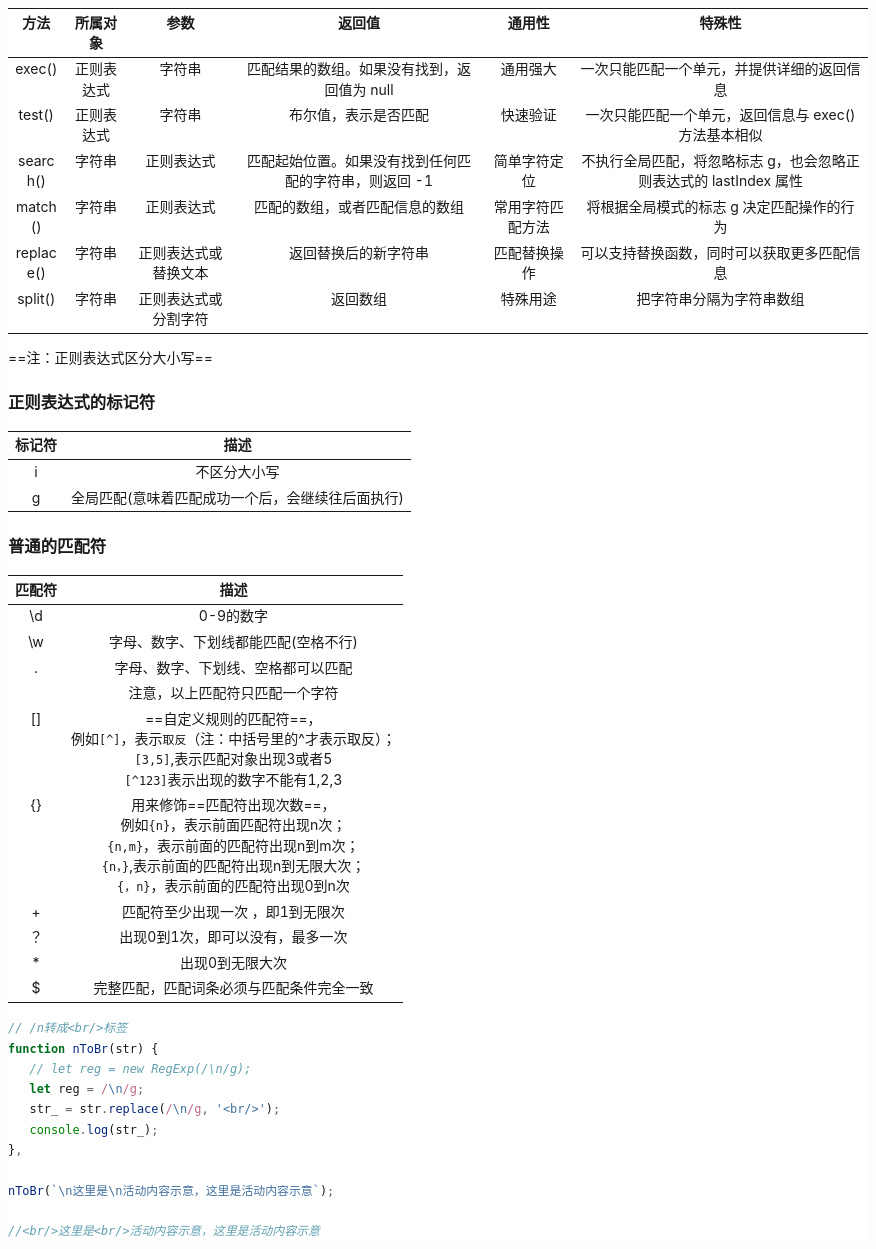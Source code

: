 |   方法    |  所属对象  |         参数         |                        返回值                         |      通用性      |                            特殊性                            |
| :-------: | :--------: | :------------------: | :---------------------------------------------------: | :--------------: | :----------------------------------------------------------: |
|  exec()   | 正则表达式 |        字符串        |      匹配结果的数组。如果没有找到，返回值为 null      |     通用强大     |          一次只能匹配一个单元，并提供详细的返回信息          |
|  test()   | 正则表达式 |        字符串        |                 布尔值，表示是否匹配                  |     快速验证     |     一次只能匹配一个单元，返回信息与 exec() 方法基本相似     |
| search()  |   字符串   |      正则表达式      | 匹配起始位置。如果没有找到任何匹配的字符串，则返回 -1 |   简单字符定位   | 不执行全局匹配，将忽略标志 g，也会忽略正则表达式的 lastIndex 属性 |
|  match()  |   字符串   |      正则表达式      |            匹配的数组，或者匹配信息的数组             | 常用字符匹配方法 |          将根据全局模式的标志 g 决定匹配操作的行为           |
| replace() |   字符串   | 正则表达式或替换文本 |                 返回替换后的新字符串                  |   匹配替换操作   |          可以支持替换函数，同时可以获取更多匹配信息          |
|  split()  |   字符串   | 正则表达式或分割字符 |                       返回数组                        |     特殊用途     |                   把字符串分隔为字符串数组                   |

==注：正则表达式区分大小写==

### 正则表达式的标记符

| 标记符 |                       描述                       |
| :----: | :----------------------------------------------: |
|   i    |                   不区分大小写                   |
|   g    | 全局匹配(意味着匹配成功一个后，会继续往后面执行) |

### 普通的匹配符

| 匹配符 |                             描述                             |
| :----: | :----------------------------------------------------------: |
|   \d   |                          0-9的数字                           |
|   \w   |             字母、数字、下划线都能匹配(空格不行)             |
|   .    |              字母、数字、下划线、空格都可以匹配              |
|        |                注意，以上匹配符只匹配一个字符                |
|   []   | ==自定义规则的匹配符==，<br />例如`[^]`，表示`取反`（注：中括号里的^才表示取反）；<br />`[3,5]`,表示匹配对象出现3或者5<br />`[^123]`表示出现的数字不能有1,2,3 |
|   {}   | 用来修饰==匹配符出现次数==，<br />例如`{n}`，表示前面匹配符出现n次；<br />`{n,m}`，表示前面的匹配符出现n到m次；<br />`{n，}`,表示前面的匹配符出现n到无限大次；<br />`{，n}`，表示前面的匹配符出现0到n次 |
|   +    |               匹配符至少出现一次 ，即1到无限次               |
|   ？   |               出现0到1次，即可以没有，最多一次               |
|   *    |                       出现0到无限大次                        |
|   $    |           完整匹配，匹配词条必须与匹配条件完全一致           |

```js
// /n转成<br/>标签
function nToBr(str) {
   // let reg = new RegExp(/\n/g);
   let reg = /\n/g;
   str_ = str.replace(/\n/g, '<br/>');
   console.log(str_);
},
    
nToBr(`\n这里是\n活动内容示意，这里是活动内容示意`);

//<br/>这里是<br/>活动内容示意，这里是活动内容示意
```
